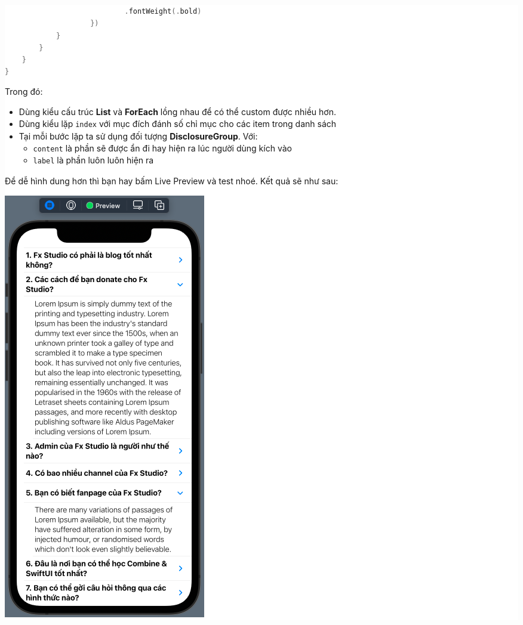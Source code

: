 ```swift
                            .fontWeight(.bold)
                    })
            }
        }
    }
}
```

Trong đó:

* Dùng kiểu cấu trúc **List** và **ForEach** lồng nhau để có thể custom được nhiều hơn.
* Dùng kiểu lặp `index` với mục đích đánh số chỉ mục cho các item trong danh sách
* Tại mỗi bước lặp ta sử dụng đối tượng **DisclosureGroup**. Với:
  * `content` là phần sẽ được ẩn đi hay hiện ra lúc người dùng kích vào
  * `label` là phần luôn luôn hiện ra

Để dễ hình dung hơn thì bạn hay bấm Live Preview và test nhoé. Kết quả sẽ như sau:

![img_270](../_img/270.png)
